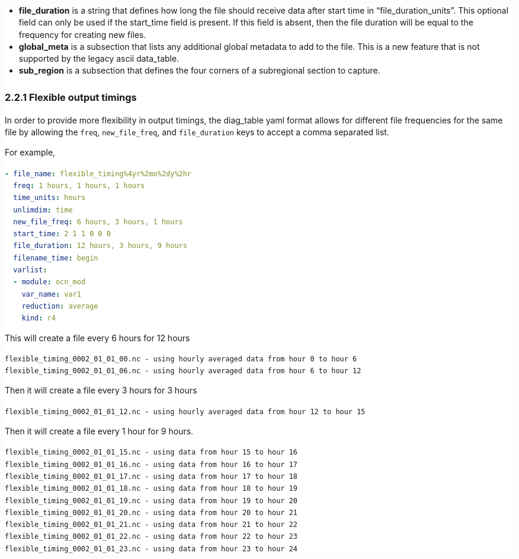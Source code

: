 - **file_duration** is a string that defines how long the file should receive data after start time in “file_duration_units”.  This optional field can only be used if the start_time field is present.  If this field is absent, then the file duration will be equal to the frequency for creating new files.
- **global_meta** is a subsection that lists any additional global metadata to add to the file. This is a new feature that is not supported by the legacy ascii data_table.
- **sub_region** is a subsection that defines the four corners of a subregional section to capture.

### 2.2.1 Flexible output timings

In order to provide more flexibility in output timings, the diag_table yaml format allows for different file frequencies for the same file by allowing the `freq`, `new_file_freq`, and  `file_duration` keys to accept a comma separated list.

For example,
``` yaml
- file_name: flexible_timing%4yr%2mo%2dy%2hr
  freq: 1 hours, 1 hours, 1 hours
  time_units: hours
  unlimdim: time
  new_file_freq: 6 hours, 3 hours, 1 hours
  start_time: 2 1 1 0 0 0
  file_duration: 12 hours, 3 hours, 9 hours
  filename_time: begin
  varlist:
  - module: ocn_mod
    var_name: var1
    reduction: average
    kind: r4
```
This will create a file every 6 hours for 12 hours
```
flexible_timing_0002_01_01_00.nc - using hourly averaged data from hour 0 to hour 6
flexible_timing_0002_01_01_06.nc - using hourly averaged data from hour 6 to hour 12
```

Then it will create a file every 3 hours for 3 hours
```
flexible_timing_0002_01_01_12.nc - using hourly averaged data from hour 12 to hour 15
```

Then it will create a file every 1 hour for 9 hours.
```
flexible_timing_0002_01_01_15.nc - using data from hour 15 to hour 16
flexible_timing_0002_01_01_16.nc - using data from hour 16 to hour 17
flexible_timing_0002_01_01_17.nc - using data from hour 17 to hour 18
flexible_timing_0002_01_01_18.nc - using data from hour 18 to hour 19
flexible_timing_0002_01_01_19.nc - using data from hour 19 to hour 20
flexible_timing_0002_01_01_20.nc - using data from hour 20 to hour 21
flexible_timing_0002_01_01_21.nc - using data from hour 21 to hour 22
flexible_timing_0002_01_01_22.nc - using data from hour 22 to hour 23
flexible_timing_0002_01_01_23.nc - using data from hour 23 to hour 24

```

